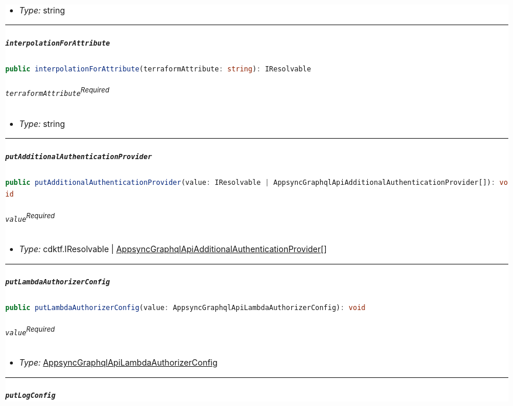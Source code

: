 - *Type:* string

---

##### `interpolationForAttribute` <a name="interpolationForAttribute" id="@cdktf/aws-cdk.appsyncGraphqlApi.AppsyncGraphqlApi.interpolationForAttribute"></a>

```typescript
public interpolationForAttribute(terraformAttribute: string): IResolvable
```

###### `terraformAttribute`<sup>Required</sup> <a name="terraformAttribute" id="@cdktf/aws-cdk.appsyncGraphqlApi.AppsyncGraphqlApi.interpolationForAttribute.parameter.terraformAttribute"></a>

- *Type:* string

---

##### `putAdditionalAuthenticationProvider` <a name="putAdditionalAuthenticationProvider" id="@cdktf/aws-cdk.appsyncGraphqlApi.AppsyncGraphqlApi.putAdditionalAuthenticationProvider"></a>

```typescript
public putAdditionalAuthenticationProvider(value: IResolvable | AppsyncGraphqlApiAdditionalAuthenticationProvider[]): void
```

###### `value`<sup>Required</sup> <a name="value" id="@cdktf/aws-cdk.appsyncGraphqlApi.AppsyncGraphqlApi.putAdditionalAuthenticationProvider.parameter.value"></a>

- *Type:* cdktf.IResolvable | <a href="#@cdktf/aws-cdk.appsyncGraphqlApi.AppsyncGraphqlApiAdditionalAuthenticationProvider">AppsyncGraphqlApiAdditionalAuthenticationProvider</a>[]

---

##### `putLambdaAuthorizerConfig` <a name="putLambdaAuthorizerConfig" id="@cdktf/aws-cdk.appsyncGraphqlApi.AppsyncGraphqlApi.putLambdaAuthorizerConfig"></a>

```typescript
public putLambdaAuthorizerConfig(value: AppsyncGraphqlApiLambdaAuthorizerConfig): void
```

###### `value`<sup>Required</sup> <a name="value" id="@cdktf/aws-cdk.appsyncGraphqlApi.AppsyncGraphqlApi.putLambdaAuthorizerConfig.parameter.value"></a>

- *Type:* <a href="#@cdktf/aws-cdk.appsyncGraphqlApi.AppsyncGraphqlApiLambdaAuthorizerConfig">AppsyncGraphqlApiLambdaAuthorizerConfig</a>

---

##### `putLogConfig` <a name="putLogConfig" id="@cdktf/aws-cdk.appsyncGraphqlApi.AppsyncGraphqlApi.putLogConfig"></a>
